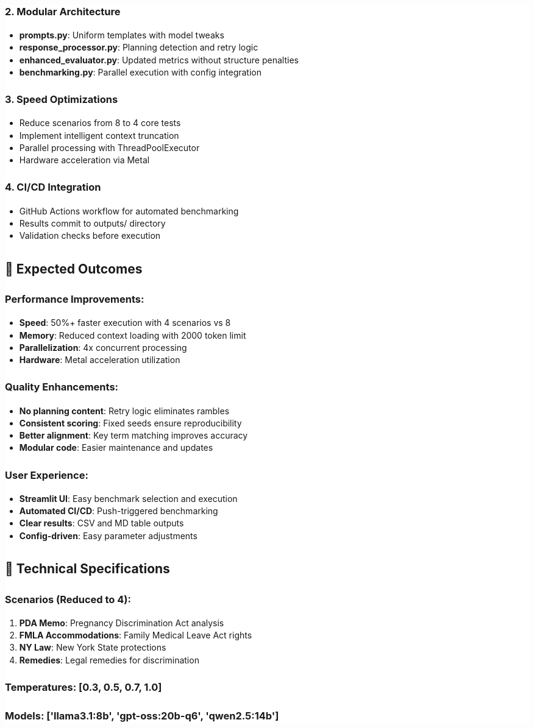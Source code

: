 ### **2. Modular Architecture**
- **prompts.py**: Uniform templates with model tweaks
- **response_processor.py**: Planning detection and retry logic
- **enhanced_evaluator.py**: Updated metrics without structure penalties
- **benchmarking.py**: Parallel execution with config integration

### **3. Speed Optimizations**
- Reduce scenarios from 8 to 4 core tests
- Implement intelligent context truncation
- Parallel processing with ThreadPoolExecutor
- Hardware acceleration via Metal

### **4. CI/CD Integration**
- GitHub Actions workflow for automated benchmarking
- Results commit to outputs/ directory
- Validation checks before execution

## 🎯 **Expected Outcomes**

### **Performance Improvements**:
- **Speed**: 50%+ faster execution with 4 scenarios vs 8
- **Memory**: Reduced context loading with 2000 token limit
- **Parallelization**: 4x concurrent processing
- **Hardware**: Metal acceleration utilization

### **Quality Enhancements**:
- **No planning content**: Retry logic eliminates rambles
- **Consistent scoring**: Fixed seeds ensure reproducibility
- **Better alignment**: Key term matching improves accuracy
- **Modular code**: Easier maintenance and updates

### **User Experience**:
- **Streamlit UI**: Easy benchmark selection and execution
- **Automated CI/CD**: Push-triggered benchmarking
- **Clear results**: CSV and MD table outputs
- **Config-driven**: Easy parameter adjustments

## 🔧 **Technical Specifications**

### **Scenarios (Reduced to 4)**:
1. **PDA Memo**: Pregnancy Discrimination Act analysis
2. **FMLA Accommodations**: Family Medical Leave Act rights
3. **NY Law**: New York State protections
4. **Remedies**: Legal remedies for discrimination

### **Temperatures**: [0.3, 0.5, 0.7, 1.0]

### **Models**: ['llama3.1:8b', 'gpt-oss:20b-q6', 'qwen2.5:14b']
